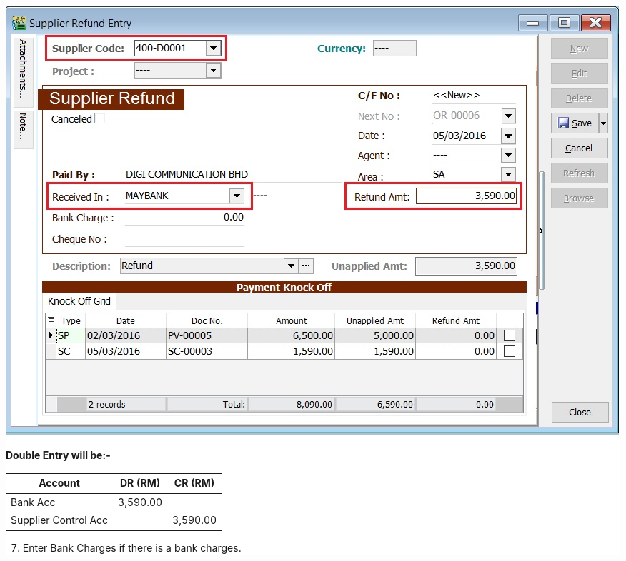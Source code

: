    ![des-supplier-refund-entry-2](../../../static/img/usage/supplier/supplier-guide-images/supplier-refund-entry-2.jpg)

   **Double Entry will be:-**

   | **Account**            | **DR (RM)** | **CR (RM)** |
   |-------------------------|-------------|-------------|
   | Bank Acc               | 3,590.00    |             |
   | Supplier Control Acc    |             | 3,590.00    |

7. Enter Bank Charges if there is a bank charges.
